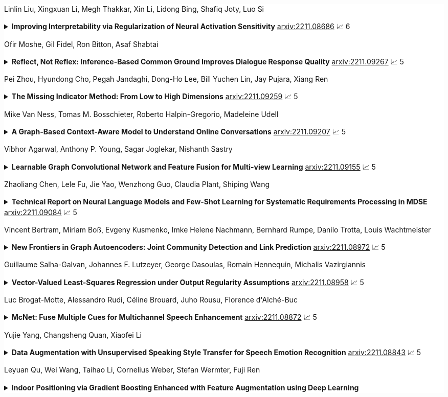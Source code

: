 <p>Linlin Liu, Xingxuan Li, Megh Thakkar, Xin Li, Lidong Bing, Shafiq Joty, Luo Si</p></summary></details>

<details><summary><b>Improving Interpretability via Regularization of Neural Activation Sensitivity</b>
<a href="https://arxiv.org/abs/2211.08686">arxiv:2211.08686</a>
&#x1F4C8; 6 <br>
<p>Ofir Moshe, Gil Fidel, Ron Bitton, Asaf Shabtai</p></summary></details>

<details><summary><b>Reflect, Not Reflex: Inference-Based Common Ground Improves Dialogue Response Quality</b>
<a href="https://arxiv.org/abs/2211.09267">arxiv:2211.09267</a>
&#x1F4C8; 5 <br>
<p>Pei Zhou, Hyundong Cho, Pegah Jandaghi, Dong-Ho Lee, Bill Yuchen Lin, Jay Pujara, Xiang Ren</p></summary></details>

<details><summary><b>The Missing Indicator Method: From Low to High Dimensions</b>
<a href="https://arxiv.org/abs/2211.09259">arxiv:2211.09259</a>
&#x1F4C8; 5 <br>
<p>Mike Van Ness, Tomas M. Bosschieter, Roberto Halpin-Gregorio, Madeleine Udell</p></summary></details>

<details><summary><b>A Graph-Based Context-Aware Model to Understand Online Conversations</b>
<a href="https://arxiv.org/abs/2211.09207">arxiv:2211.09207</a>
&#x1F4C8; 5 <br>
<p>Vibhor Agarwal, Anthony P. Young, Sagar Joglekar, Nishanth Sastry</p></summary></details>

<details><summary><b>Learnable Graph Convolutional Network and Feature Fusion for Multi-view Learning</b>
<a href="https://arxiv.org/abs/2211.09155">arxiv:2211.09155</a>
&#x1F4C8; 5 <br>
<p>Zhaoliang Chen, Lele Fu, Jie Yao, Wenzhong Guo, Claudia Plant, Shiping Wang</p></summary></details>

<details><summary><b>Technical Report on Neural Language Models and Few-Shot Learning for Systematic Requirements Processing in MDSE</b>
<a href="https://arxiv.org/abs/2211.09084">arxiv:2211.09084</a>
&#x1F4C8; 5 <br>
<p>Vincent Bertram, Miriam Boß, Evgeny Kusmenko, Imke Helene Nachmann, Bernhard Rumpe, Danilo Trotta, Louis Wachtmeister</p></summary></details>

<details><summary><b>New Frontiers in Graph Autoencoders: Joint Community Detection and Link Prediction</b>
<a href="https://arxiv.org/abs/2211.08972">arxiv:2211.08972</a>
&#x1F4C8; 5 <br>
<p>Guillaume Salha-Galvan, Johannes F. Lutzeyer, George Dasoulas, Romain Hennequin, Michalis Vazirgiannis</p></summary></details>

<details><summary><b>Vector-Valued Least-Squares Regression under Output Regularity Assumptions</b>
<a href="https://arxiv.org/abs/2211.08958">arxiv:2211.08958</a>
&#x1F4C8; 5 <br>
<p>Luc Brogat-Motte, Alessandro Rudi, Céline Brouard, Juho Rousu, Florence d'Alché-Buc</p></summary></details>

<details><summary><b>McNet: Fuse Multiple Cues for Multichannel Speech Enhancement</b>
<a href="https://arxiv.org/abs/2211.08872">arxiv:2211.08872</a>
&#x1F4C8; 5 <br>
<p>Yujie Yang, Changsheng Quan, Xiaofei Li</p></summary></details>

<details><summary><b>Data Augmentation with Unsupervised Speaking Style Transfer for Speech Emotion Recognition</b>
<a href="https://arxiv.org/abs/2211.08843">arxiv:2211.08843</a>
&#x1F4C8; 5 <br>
<p>Leyuan Qu, Wei Wang, Taihao Li, Cornelius Weber, Stefan Wermter, Fuji Ren</p></summary></details>

<details><summary><b>Indoor Positioning via Gradient Boosting Enhanced with Feature Augmentation using Deep Learning</b>